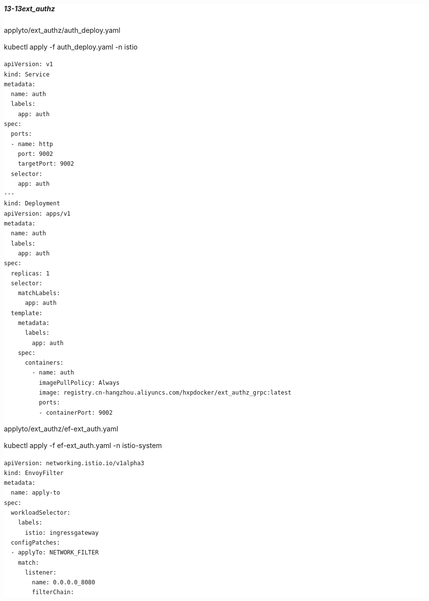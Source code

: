 


##### 13-13ext_authz



applyto/ext_authz/auth_deploy.yaml

kubectl apply -f auth_deploy.yaml -n istio

```
apiVersion: v1
kind: Service
metadata:
  name: auth
  labels:
    app: auth
spec:
  ports:
  - name: http
    port: 9002
    targetPort: 9002
  selector:
    app: auth
---
kind: Deployment
apiVersion: apps/v1
metadata:
  name: auth
  labels:
    app: auth
spec:
  replicas: 1
  selector:
    matchLabels:
      app: auth
  template:
    metadata:
      labels:
        app: auth
    spec:
      containers:
        - name: auth
          imagePullPolicy: Always
          image: registry.cn-hangzhou.aliyuncs.com/hxpdocker/ext_authz_grpc:latest 
          ports:
          - containerPort: 9002
```

applyto/ext_authz/ef-ext_auth.yaml

kubectl apply -f ef-ext_auth.yaml -n istio-system

```
apiVersion: networking.istio.io/v1alpha3
kind: EnvoyFilter
metadata:
  name: apply-to
spec:
  workloadSelector:
    labels:
      istio: ingressgateway
  configPatches:
  - applyTo: NETWORK_FILTER
    match:
      listener:
        name: 0.0.0.0_8080  
        filterChain:
```
